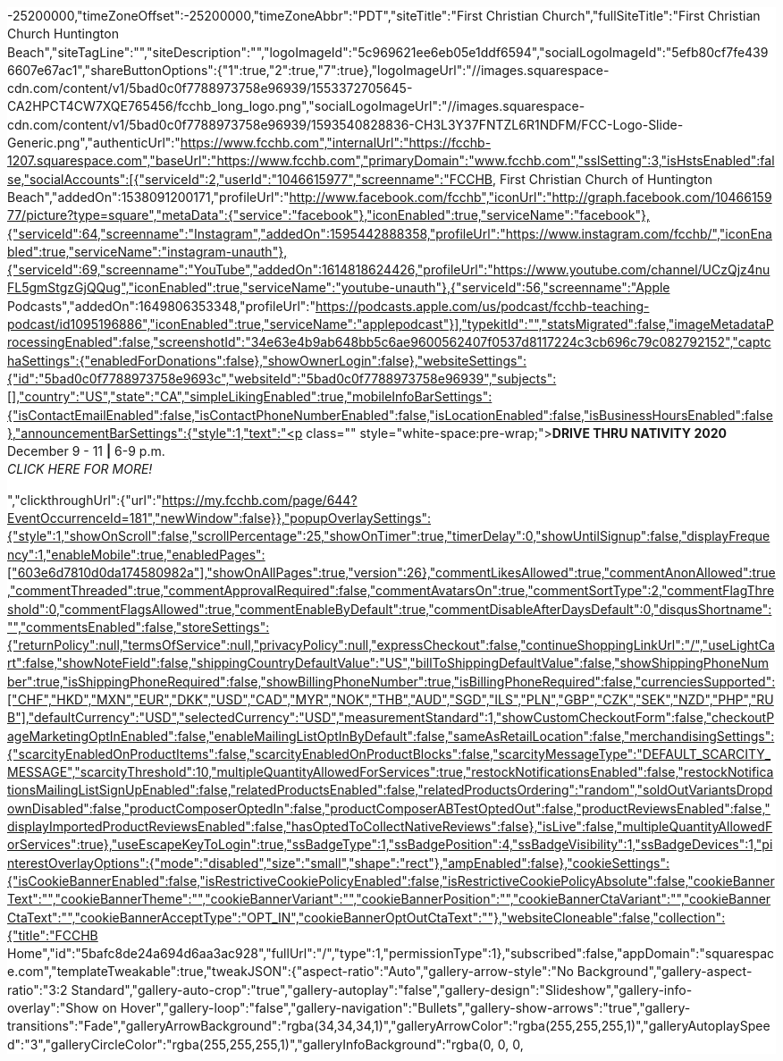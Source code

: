 -25200000,"timeZoneOffset":-25200000,"timeZoneAbbr":"PDT","siteTitle":"First Christian Church","fullSiteTitle":"First Christian Church Huntington Beach","siteTagLine":"","siteDescription":"","logoImageId":"5c969621ee6eb05e1ddf6594","socialLogoImageId":"5efb80cf7fe4396607e67ac1","shareButtonOptions":{"1":true,"2":true,"7":true},"logoImageUrl":"//images.squarespace-cdn.com/content/v1/5bad0c0f7788973758e96939/1553372705645-CA2HPCT4CW7XQE765456/fcchb_long_logo.png","socialLogoImageUrl":"//images.squarespace-cdn.com/content/v1/5bad0c0f7788973758e96939/1593540828836-CH3L3Y37FNTZL6R1NDFM/FCC-Logo-Slide-Generic.png","authenticUrl":"https://www.fcchb.com","internalUrl":"https://fcchb-1207.squarespace.com","baseUrl":"https://www.fcchb.com","primaryDomain":"www.fcchb.com","sslSetting":3,"isHstsEnabled":false,"socialAccounts":[{"serviceId":2,"userId":"1046615977","screenname":"FCCHB, First Christian Church of Huntington Beach","addedOn":1538091200171,"profileUrl":"http://www.facebook.com/fcchb","iconUrl":"http://graph.facebook.com/1046615977/picture?type=square","metaData":{"service":"facebook"},"iconEnabled":true,"serviceName":"facebook"},{"serviceId":64,"screenname":"Instagram","addedOn":1595442888358,"profileUrl":"https://www.instagram.com/fcchb/","iconEnabled":true,"serviceName":"instagram-unauth"},{"serviceId":69,"screenname":"YouTube","addedOn":1614818624426,"profileUrl":"https://www.youtube.com/channel/UCzQjz4nuFL5gmStgzGjQQug","iconEnabled":true,"serviceName":"youtube-unauth"},{"serviceId":56,"screenname":"Apple Podcasts","addedOn":1649806353348,"profileUrl":"https://podcasts.apple.com/us/podcast/fcchb-teaching-podcast/id1095196886","iconEnabled":true,"serviceName":"applepodcast"}],"typekitId":"","statsMigrated":false,"imageMetadataProcessingEnabled":false,"screenshotId":"34e63e4b9ab648bb5c6ae9600562407f0537d8117224c3cb696c79c082792152","captchaSettings":{"enabledForDonations":false},"showOwnerLogin":false},"websiteSettings":{"id":"5bad0c0f7788973758e9693c","websiteId":"5bad0c0f7788973758e96939","subjects":[],"country":"US","state":"CA","simpleLikingEnabled":true,"mobileInfoBarSettings":{"isContactEmailEnabled":false,"isContactPhoneNumberEnabled":false,"isLocationEnabled":false,"isBusinessHoursEnabled":false},"announcementBarSettings":{"style":1,"text":"<p class=\"\" style=\"white-space:pre-wrap;\"><strong>DRIVE THRU NATIVITY 2020<br></strong>December 9 - 11 <strong> |</strong>  6-9 p.m.<strong><br></strong><em>CLICK HERE FOR MORE!</em></p>","clickthroughUrl":{"url":"https://my.fcchb.com/page/644?EventOccurrenceId=181","newWindow":false}},"popupOverlaySettings":{"style":1,"showOnScroll":false,"scrollPercentage":25,"showOnTimer":true,"timerDelay":0,"showUntilSignup":false,"displayFrequency":1,"enableMobile":true,"enabledPages":["603e6d7810d0da174580982a"],"showOnAllPages":true,"version":26},"commentLikesAllowed":true,"commentAnonAllowed":true,"commentThreaded":true,"commentApprovalRequired":false,"commentAvatarsOn":true,"commentSortType":2,"commentFlagThreshold":0,"commentFlagsAllowed":true,"commentEnableByDefault":true,"commentDisableAfterDaysDefault":0,"disqusShortname":"","commentsEnabled":false,"storeSettings":{"returnPolicy":null,"termsOfService":null,"privacyPolicy":null,"expressCheckout":false,"continueShoppingLinkUrl":"/","useLightCart":false,"showNoteField":false,"shippingCountryDefaultValue":"US","billToShippingDefaultValue":false,"showShippingPhoneNumber":true,"isShippingPhoneRequired":false,"showBillingPhoneNumber":true,"isBillingPhoneRequired":false,"currenciesSupported":["CHF","HKD","MXN","EUR","DKK","USD","CAD","MYR","NOK","THB","AUD","SGD","ILS","PLN","GBP","CZK","SEK","NZD","PHP","RUB"],"defaultCurrency":"USD","selectedCurrency":"USD","measurementStandard":1,"showCustomCheckoutForm":false,"checkoutPageMarketingOptInEnabled":false,"enableMailingListOptInByDefault":false,"sameAsRetailLocation":false,"merchandisingSettings":{"scarcityEnabledOnProductItems":false,"scarcityEnabledOnProductBlocks":false,"scarcityMessageType":"DEFAULT_SCARCITY_MESSAGE","scarcityThreshold":10,"multipleQuantityAllowedForServices":true,"restockNotificationsEnabled":false,"restockNotificationsMailingListSignUpEnabled":false,"relatedProductsEnabled":false,"relatedProductsOrdering":"random","soldOutVariantsDropdownDisabled":false,"productComposerOptedIn":false,"productComposerABTestOptedOut":false,"productReviewsEnabled":false,"displayImportedProductReviewsEnabled":false,"hasOptedToCollectNativeReviews":false},"isLive":false,"multipleQuantityAllowedForServices":true},"useEscapeKeyToLogin":true,"ssBadgeType":1,"ssBadgePosition":4,"ssBadgeVisibility":1,"ssBadgeDevices":1,"pinterestOverlayOptions":{"mode":"disabled","size":"small","shape":"rect"},"ampEnabled":false},"cookieSettings":{"isCookieBannerEnabled":false,"isRestrictiveCookiePolicyEnabled":false,"isRestrictiveCookiePolicyAbsolute":false,"cookieBannerText":"","cookieBannerTheme":"","cookieBannerVariant":"","cookieBannerPosition":"","cookieBannerCtaVariant":"","cookieBannerCtaText":"","cookieBannerAcceptType":"OPT_IN","cookieBannerOptOutCtaText":""},"websiteCloneable":false,"collection":{"title":"FCCHB Home","id":"5bafc8de24a694d6aa3ac928","fullUrl":"/","type":1,"permissionType":1},"subscribed":false,"appDomain":"squarespace.com","templateTweakable":true,"tweakJSON":{"aspect-ratio":"Auto","gallery-arrow-style":"No Background","gallery-aspect-ratio":"3:2 Standard","gallery-auto-crop":"true","gallery-autoplay":"false","gallery-design":"Slideshow","gallery-info-overlay":"Show on Hover","gallery-loop":"false","gallery-navigation":"Bullets","gallery-show-arrows":"true","gallery-transitions":"Fade","galleryArrowBackground":"rgba(34,34,34,1)","galleryArrowColor":"rgba(255,255,255,1)","galleryAutoplaySpeed":"3","galleryCircleColor":"rgba(255,255,255,1)","galleryInfoBackground":"rgba(0, 0, 0,